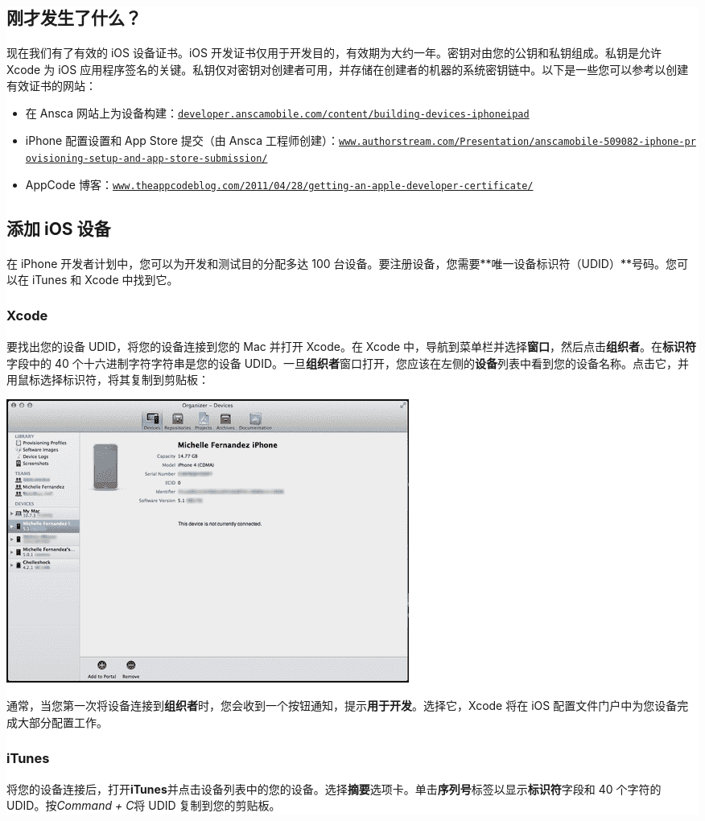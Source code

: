 ## 刚才发生了什么？

现在我们有了有效的 iOS 设备证书。iOS 开发证书仅用于开发目的，有效期为大约一年。密钥对由您的公钥和私钥组成。私钥是允许 Xcode 为 iOS 应用程序签名的关键。私钥仅对密钥对创建者可用，并存储在创建者的机器的系统密钥链中。以下是一些您可以参考以创建有效证书的网站：

+   在 Ansca 网站上为设备构建：[`developer.anscamobile.com/content/building-devices-iphoneipad`](http://developer.anscamobile.com/content/building-devices-iphoneipad)

+   iPhone 配置设置和 App Store 提交（由 Ansca 工程师创建）：[`www.authorstream.com/Presentation/anscamobile-509082-iphone-provisioning-setup-and-app-store-submission/`](http://www.authorstream.com/Presentation/anscamobile-509082-iphone-provisioning-setup-and-app-store-submission/)

+   AppCode 博客：[`www.theappcodeblog.com/2011/04/28/getting-an-apple-developer-certificate/`](http://www.theappcodeblog.com/2011/04/28/getting-an-apple-developer-certificate/)

## 添加 iOS 设备

在 iPhone 开发者计划中，您可以为开发和测试目的分配多达 100 台设备。要注册设备，您需要**唯一设备标识符（UDID）**号码。您可以在 iTunes 和 Xcode 中找到它。

### Xcode

要找出您的设备 UDID，将您的设备连接到您的 Mac 并打开 Xcode。在 Xcode 中，导航到菜单栏并选择**窗口**，然后点击**组织者**。在**标识符**字段中的 40 个十六进制字符字符串是您的设备 UDID。一旦**组织者**窗口打开，您应该在左侧的**设备**列表中看到您的设备名称。点击它，并用鼠标选择标识符，将其复制到剪贴板：

![Xcode](img/1888_01_19.jpg)

通常，当您第一次将设备连接到**组织者**时，您会收到一个按钮通知，提示**用于开发**。选择它，Xcode 将在 iOS 配置文件门户中为您设备完成大部分配置工作。

### iTunes

将您的设备连接后，打开**iTunes**并点击设备列表中的您的设备。选择**摘要**选项卡。单击**序列号**标签以显示**标识符**字段和 40 个字符的 UDID。按*Command + C*将 UDID 复制到您的剪贴板。
